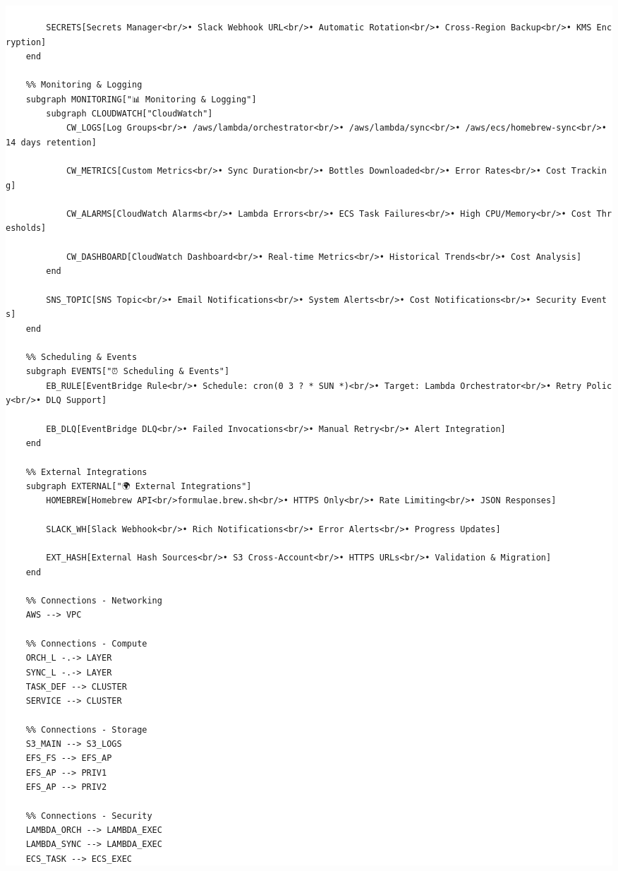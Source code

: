 ```mermaid
        
        SECRETS[Secrets Manager<br/>• Slack Webhook URL<br/>• Automatic Rotation<br/>• Cross-Region Backup<br/>• KMS Encryption]
    end
    
    %% Monitoring & Logging
    subgraph MONITORING["📊 Monitoring & Logging"]
        subgraph CLOUDWATCH["CloudWatch"]
            CW_LOGS[Log Groups<br/>• /aws/lambda/orchestrator<br/>• /aws/lambda/sync<br/>• /aws/ecs/homebrew-sync<br/>• 14 days retention]
            
            CW_METRICS[Custom Metrics<br/>• Sync Duration<br/>• Bottles Downloaded<br/>• Error Rates<br/>• Cost Tracking]
            
            CW_ALARMS[CloudWatch Alarms<br/>• Lambda Errors<br/>• ECS Task Failures<br/>• High CPU/Memory<br/>• Cost Thresholds]
            
            CW_DASHBOARD[CloudWatch Dashboard<br/>• Real-time Metrics<br/>• Historical Trends<br/>• Cost Analysis]
        end
        
        SNS_TOPIC[SNS Topic<br/>• Email Notifications<br/>• System Alerts<br/>• Cost Notifications<br/>• Security Events]
    end
    
    %% Scheduling & Events
    subgraph EVENTS["⏰ Scheduling & Events"]
        EB_RULE[EventBridge Rule<br/>• Schedule: cron(0 3 ? * SUN *)<br/>• Target: Lambda Orchestrator<br/>• Retry Policy<br/>• DLQ Support]
        
        EB_DLQ[EventBridge DLQ<br/>• Failed Invocations<br/>• Manual Retry<br/>• Alert Integration]
    end
    
    %% External Integrations
    subgraph EXTERNAL["🌍 External Integrations"]
        HOMEBREW[Homebrew API<br/>formulae.brew.sh<br/>• HTTPS Only<br/>• Rate Limiting<br/>• JSON Responses]
        
        SLACK_WH[Slack Webhook<br/>• Rich Notifications<br/>• Error Alerts<br/>• Progress Updates]
        
        EXT_HASH[External Hash Sources<br/>• S3 Cross-Account<br/>• HTTPS URLs<br/>• Validation & Migration]
    end
    
    %% Connections - Networking
    AWS --> VPC
    
    %% Connections - Compute
    ORCH_L -.-> LAYER
    SYNC_L -.-> LAYER
    TASK_DEF --> CLUSTER
    SERVICE --> CLUSTER
    
    %% Connections - Storage
    S3_MAIN --> S3_LOGS
    EFS_FS --> EFS_AP
    EFS_AP --> PRIV1
    EFS_AP --> PRIV2
    
    %% Connections - Security
    LAMBDA_ORCH --> LAMBDA_EXEC
    LAMBDA_SYNC --> LAMBDA_EXEC
    ECS_TASK --> ECS_EXEC
```